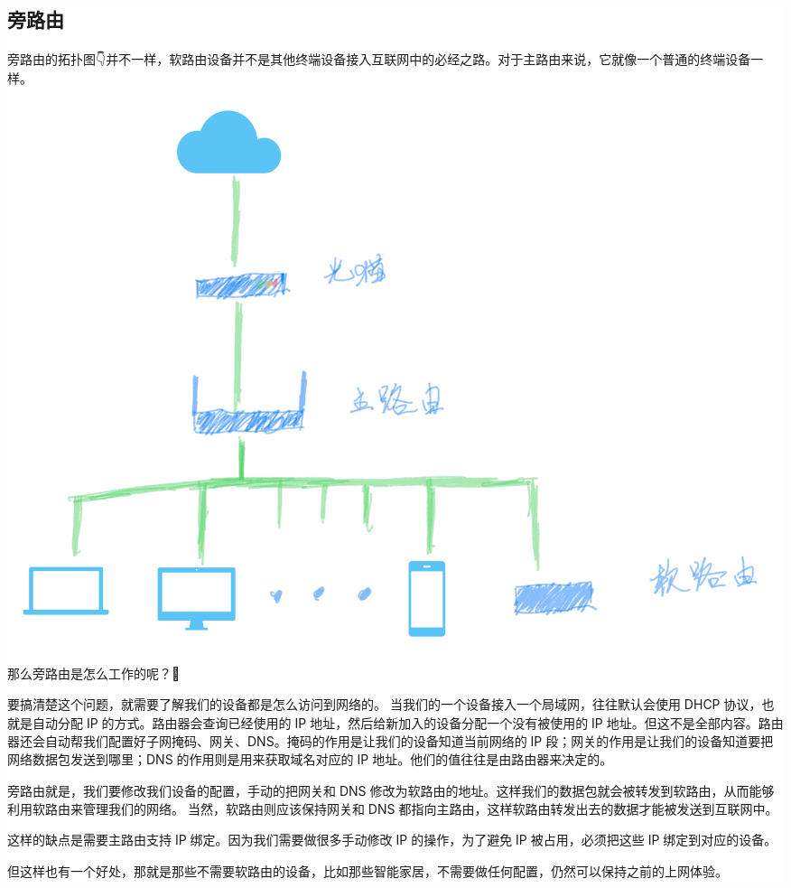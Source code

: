 ## 旁路由

旁路由的拓扑图👇并不一样，软路由设备并不是其他终端设备接入互联网中的必经之路。对于主路由来说，它就像一个普通的终端设备一样。

![](bypass-topology.png)

那么旁路由是怎么工作的呢？🤔

要搞清楚这个问题，就需要了解我们的设备都是怎么访问到网络的。
当我们的一个设备接入一个局域网，往往默认会使用 DHCP 协议，也就是自动分配 IP 的方式。路由器会查询已经使用的 IP 地址，然后给新加入的设备分配一个没有被使用的 IP 地址。但这不是全部内容。路由器还会自动帮我们配置好子网掩码、网关、DNS。掩码的作用是让我们的设备知道当前网络的 IP 段；网关的作用是让我们的设备知道要把网络数据包发送到哪里；DNS 的作用则是用来获取域名对应的 IP 地址。他们的值往往是由路由器来决定的。

旁路由就是，我们要修改我们设备的配置，手动的把网关和 DNS 修改为软路由的地址。这样我们的数据包就会被转发到软路由，从而能够利用软路由来管理我们的网络。
当然，软路由则应该保持网关和 DNS 都指向主路由，这样软路由转发出去的数据才能被发送到互联网中。

这样的缺点是需要主路由支持 IP 绑定。因为我们需要做很多手动修改 IP 的操作，为了避免 IP 被占用，必须把这些 IP 绑定到对应的设备。

但这样也有一个好处，那就是那些不需要软路由的设备，比如那些智能家居，不需要做任何配置，仍然可以保持之前的上网体验。
